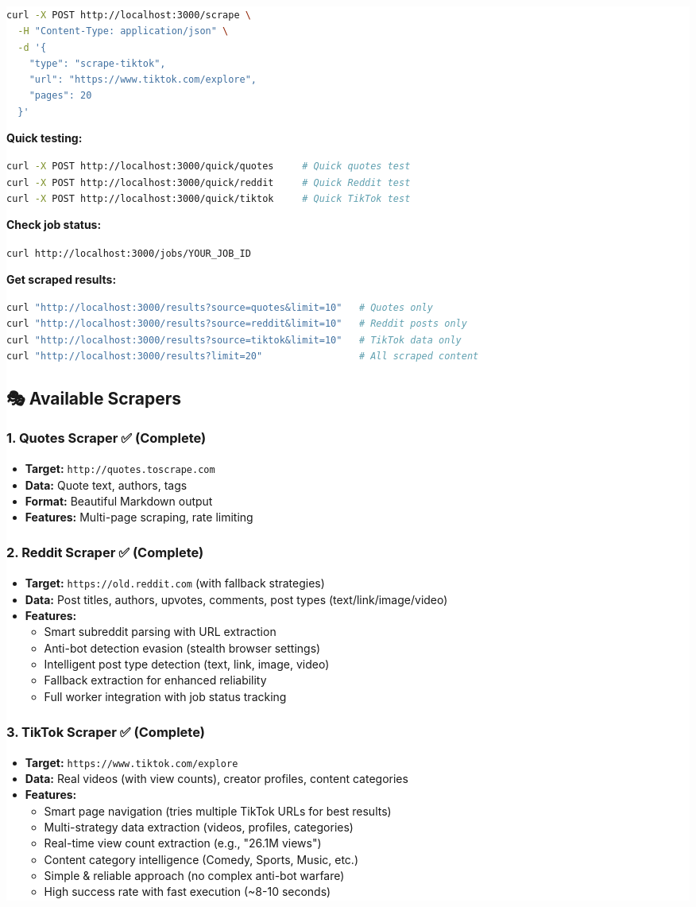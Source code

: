```bash
curl -X POST http://localhost:3000/scrape \
  -H "Content-Type: application/json" \
  -d '{
    "type": "scrape-tiktok",
    "url": "https://www.tiktok.com/explore",
    "pages": 20
  }'
```

**Quick testing:**
```bash
curl -X POST http://localhost:3000/quick/quotes     # Quick quotes test
curl -X POST http://localhost:3000/quick/reddit     # Quick Reddit test  
curl -X POST http://localhost:3000/quick/tiktok     # Quick TikTok test
```

**Check job status:**
```bash
curl http://localhost:3000/jobs/YOUR_JOB_ID
```

**Get scraped results:**
```bash
curl "http://localhost:3000/results?source=quotes&limit=10"   # Quotes only
curl "http://localhost:3000/results?source=reddit&limit=10"   # Reddit posts only
curl "http://localhost:3000/results?source=tiktok&limit=10"   # TikTok data only
curl "http://localhost:3000/results?limit=20"                 # All scraped content
```

## 🎭 Available Scrapers

### **1. Quotes Scraper** ✅ (Complete)
- **Target:** `http://quotes.toscrape.com`
- **Data:** Quote text, authors, tags
- **Format:** Beautiful Markdown output
- **Features:** Multi-page scraping, rate limiting

### **2. Reddit Scraper** ✅ (Complete)
- **Target:** `https://old.reddit.com` (with fallback strategies)
- **Data:** Post titles, authors, upvotes, comments, post types (text/link/image/video)
- **Features:** 
  - Smart subreddit parsing with URL extraction
  - Anti-bot detection evasion (stealth browser settings)
  - Intelligent post type detection (text, link, image, video)
  - Fallback extraction for enhanced reliability
  - Full worker integration with job status tracking

### **3. TikTok Scraper** ✅ (Complete)
- **Target:** `https://www.tiktok.com/explore`
- **Data:** Real videos (with view counts), creator profiles, content categories
- **Features:** 
  - Smart page navigation (tries multiple TikTok URLs for best results)
  - Multi-strategy data extraction (videos, profiles, categories)
  - Real-time view count extraction (e.g., "26.1M views")
  - Content category intelligence (Comedy, Sports, Music, etc.)
  - Simple & reliable approach (no complex anti-bot warfare)
  - High success rate with fast execution (~8-10 seconds)
